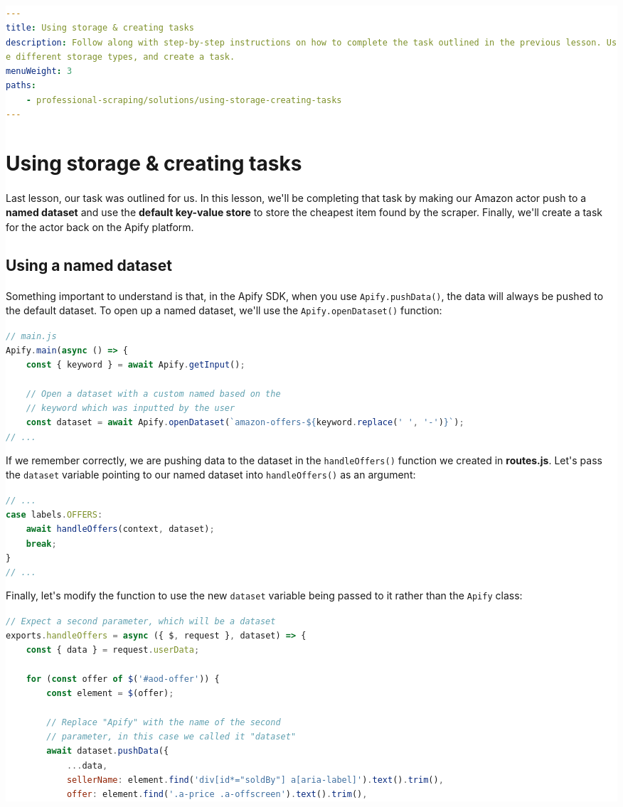 ```yaml
---
title: Using storage & creating tasks
description: Follow along with step-by-step instructions on how to complete the task outlined in the previous lesson. Use different storage types, and create a task.
menuWeight: 3
paths:
    - professional-scraping/solutions/using-storage-creating-tasks
---
```


# [](#using-storage-creating-tasks) Using storage & creating tasks

Last lesson, our task was outlined for us. In this lesson, we'll be completing that task by making our Amazon actor push to a **named dataset** and use the **default key-value store** to store the cheapest item found by the scraper. Finally, we'll create a task for the actor back on the Apify platform.

## [](#using-named-dataset) Using a named dataset

Something important to understand is that, in the Apify SDK, when you use `Apify.pushData()`, the data will always be pushed to the default dataset. To open up a named dataset, we'll use the `Apify.openDataset()` function:

```JavaScript
// main.js
Apify.main(async () => {
    const { keyword } = await Apify.getInput();

    // Open a dataset with a custom named based on the
    // keyword which was inputted by the user
    const dataset = await Apify.openDataset(`amazon-offers-${keyword.replace(' ', '-')}`);
// ...
```

If we remember correctly, we are pushing data to the dataset in the `handleOffers()` function we created in **routes.js**. Let's pass the `dataset` variable pointing to our named dataset into `handleOffers()` as an argument:

```JavaScript
// ...
case labels.OFFERS:
    await handleOffers(context, dataset);
    break;
}
// ...
```

Finally, let's modify the function to use the new `dataset` variable being passed to it rather than the `Apify` class:

```JavaScript
// Expect a second parameter, which will be a dataset
exports.handleOffers = async ({ $, request }, dataset) => {
    const { data } = request.userData;

    for (const offer of $('#aod-offer')) {
        const element = $(offer);

        // Replace "Apify" with the name of the second
        // parameter, in this case we called it "dataset"
        await dataset.pushData({
            ...data,
            sellerName: element.find('div[id*="soldBy"] a[aria-label]').text().trim(),
            offer: element.find('.a-price .a-offscreen').text().trim(),
```